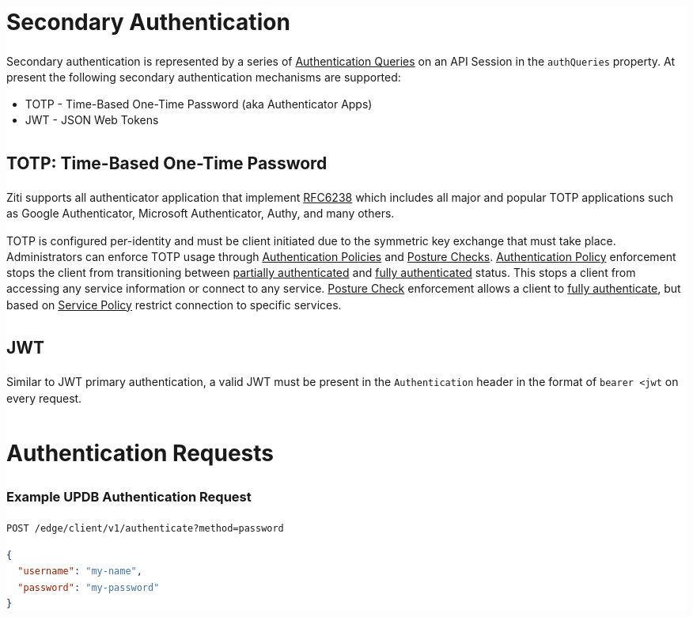 # Secondary Authentication

Secondary authentication is represented by a series of [Authentication Queries](#authentication-queries) on an API
Session in the `authQueries` property. At present the following secondary authentication mechanisms are supported:

- TOTP - Time-Based One-Time Password (aka Authenticator Apps)
- JWT - JSON Web Tokens

## TOTP: Time-Based One-Time Password

Ziti supports all authenticator application that implement [RFC6238](https://datatracker.ietf.org/doc/html/rfc6238)
which includes all major and popular TOTP applications such as Google Authenticator, Microsoft Authenticator, Authy, and
many others.

TOTP is configured per-identity and must be client initiated due to the symmetric key exchange that must take place.
Administrators can enforce TOTP usage through [Authentication Policies](authentication-policies.md) and 
[Posture Checks](../authorization/posture-checks.md). [Authentication Policy](authentication-policies.md) enforcement 
stops the client from transitioning between [partially authenticated](#full-vs-partial-authentication) and
[fully authenticated](#full-vs-partial-authentication) status. This stops a client from accessing any service information
or connect to any service. [Posture Check](../authorization/posture-checks.md) enforcement allows a client to
[fully authenticate](#full-vs-partial-authentication), but based on [Service Policy](../authorization/policies/overview.md) 
restrict connection to specific services.

## JWT

Similar to JWT primary authentication, a valid JWT must be present in the `Authentication` header in the format of
`bearer <jwt` on every request.


# Authentication Requests

### Example UPDB Authentication Request

`POST /edge/client/v1/authenticate?method=password`
```json
{
  "username": "my-name",
  "password": "my-password"
}
```
